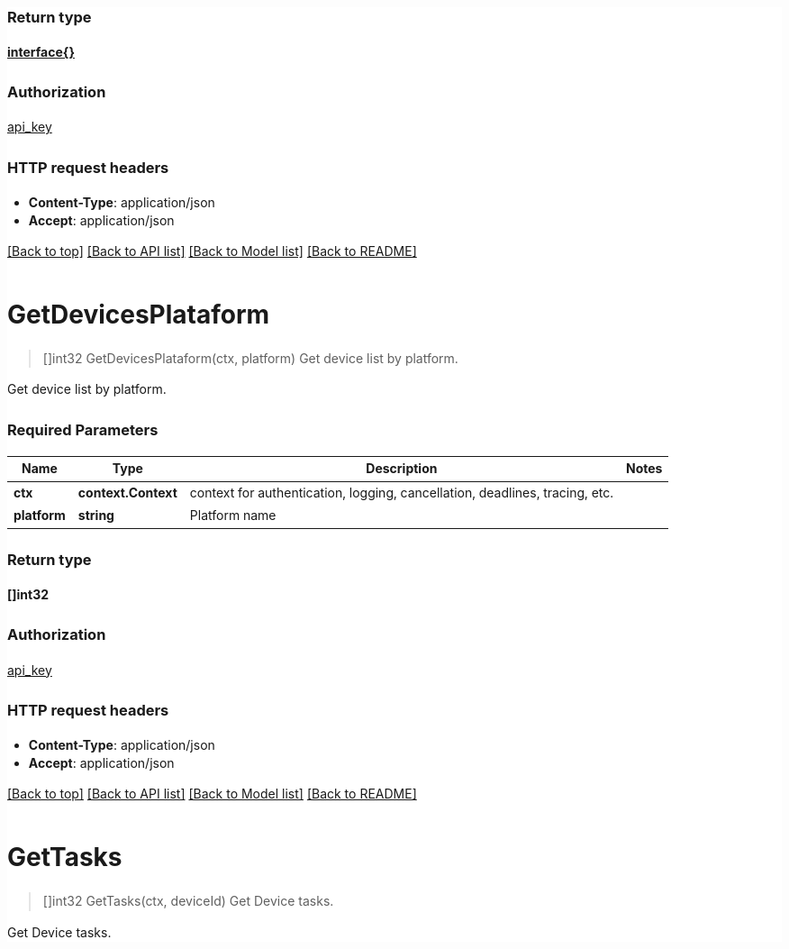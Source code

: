 ### Return type

[**interface{}**](interface{}.md)

### Authorization

[api_key](../README.md#api_key)

### HTTP request headers

 - **Content-Type**: application/json
 - **Accept**: application/json

[[Back to top]](#) [[Back to API list]](../README.md#documentation-for-api-endpoints) [[Back to Model list]](../README.md#documentation-for-models) [[Back to README]](../README.md)

# **GetDevicesPlataform**
> []int32 GetDevicesPlataform(ctx, platform)
Get device list by platform.

Get device list by platform.

### Required Parameters

Name | Type | Description  | Notes
------------- | ------------- | ------------- | -------------
 **ctx** | **context.Context** | context for authentication, logging, cancellation, deadlines, tracing, etc.
  **platform** | **string**| Platform name | 

### Return type

**[]int32**

### Authorization

[api_key](../README.md#api_key)

### HTTP request headers

 - **Content-Type**: application/json
 - **Accept**: application/json

[[Back to top]](#) [[Back to API list]](../README.md#documentation-for-api-endpoints) [[Back to Model list]](../README.md#documentation-for-models) [[Back to README]](../README.md)

# **GetTasks**
> []int32 GetTasks(ctx, deviceId)
Get Device tasks.

Get Device tasks.
